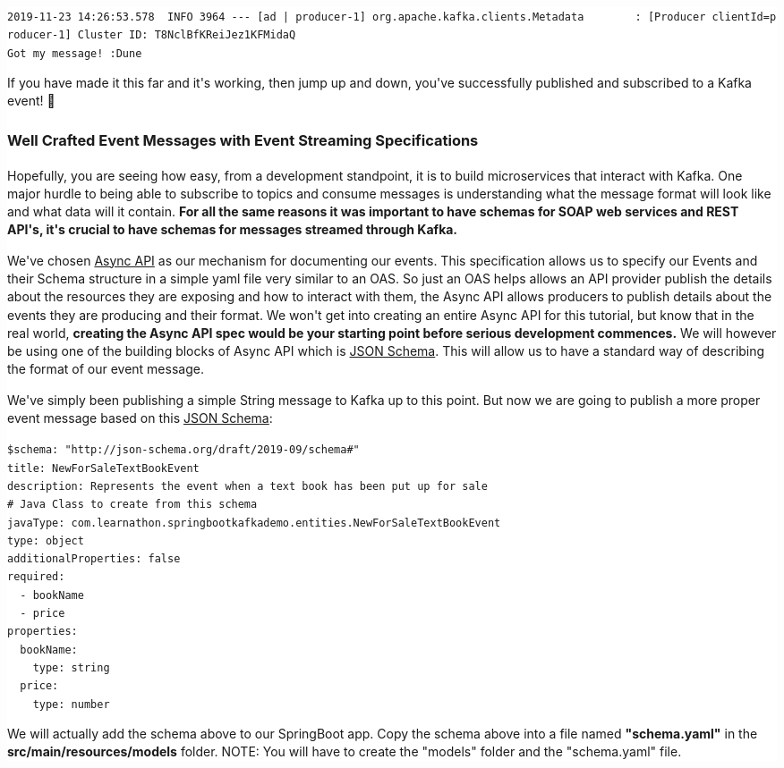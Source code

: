 ```
2019-11-23 14:26:53.578  INFO 3964 --- [ad | producer-1] org.apache.kafka.clients.Metadata        : [Producer clientId=producer-1] Cluster ID: T8NclBfKReiJez1KFMidaQ
Got my message! :Dune

```

If you have made it this far and it's working, then jump up and down, you've successfully published and subscribed to a Kafka event!  :metal:

### Well Crafted Event Messages with Event Streaming Specifications

Hopefully, you are seeing how easy, from a development standpoint, it is to build microservices that interact with Kafka.
One major hurdle to being able to subscribe to topics and consume messages is understanding what the message format will look like and what data will it contain.  **For all the same reasons it was important to have schemas for SOAP web services and REST API's, it's crucial to have schemas for messages streamed through Kafka.**

We've chosen [Async API](https://www.asyncapi.com/) as our mechanism for documenting our events.  This specification allows us to specify our Events and their Schema structure in a simple yaml file very similar to an OAS.  So just an OAS helps allows an API provider publish the details about the resources they are exposing and how to interact with them, the Async API allows producers to publish details about the events they are producing and their format.  We won't get into creating an entire Async API for this tutorial, but know that in the real world, **creating the Async API spec would be your starting point before serious development commences.**  We will however be using one of the building blocks of Async API which is [JSON Schema](https://json-schema.org/). This will allow us to have a standard way of describing the format of our event message.

We've simply been publishing a simple String message to Kafka up to this point.  But now we are going to publish a more proper event message based on this [JSON Schema](https://json-schema.org/):

```
$schema: "http://json-schema.org/draft/2019-09/schema#"
title: NewForSaleTextBookEvent
description: Represents the event when a text book has been put up for sale
# Java Class to create from this schema
javaType: com.learnathon.springbootkafkademo.entities.NewForSaleTextBookEvent
type: object
additionalProperties: false
required:
  - bookName
  - price
properties:
  bookName:
    type: string
  price:
    type: number

```

We will actually add the schema above to our SpringBoot app.  Copy the schema above into a file named **"schema.yaml"** in the **src/main/resources/models** folder. NOTE: You will have to create the "models" folder and the "schema.yaml" file.
